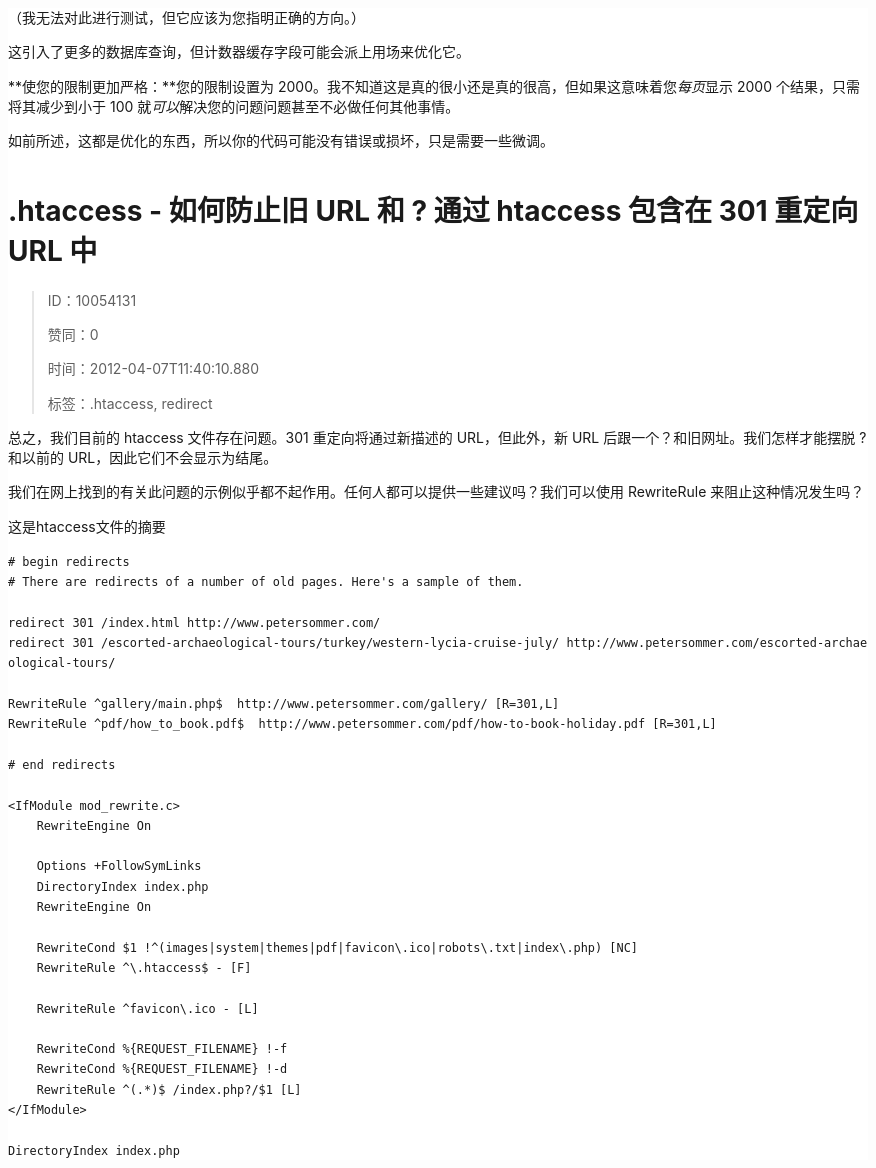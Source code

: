 （我无法对此进行测试，但它应该为您指明正确的方向。）

这引入了更多的数据库查询，但计数器缓存字段可能会派上用场来优化它。

**使您的限制更加严格：**您的限制设置为 2000。我不知道这是真的很小还是真的很高，但如果这意味着您*每页*显示 2000 个结果，只需将其减少到小于 100 就*可以*解决您的问题问题甚至不必做任何其他事情。

如前所述，这都是优化的东西，所以你的代码可能没有错误或损坏，只是需要一些微调。

# .htaccess - 如何防止旧 URL 和 ? 通过 htaccess 包含在 301 重定向 URL 中

> ID：10054131
> 
> 赞同：0
> 
> 时间：2012-04-07T11:40:10.880
> 
> 标签：.htaccess, redirect

总之，我们目前的 htaccess 文件存在问题。301 重定向将通过新描述的 URL，但此外，新 URL 后跟一个？和旧网址。我们怎样才能摆脱 ? 和以前的 URL，因此它们不会显示为结尾。

我们在网上找到的有关此问题的示例似乎都不起作用。任何人都可以提供一些建议吗？我们可以使用 RewriteRule 来阻止这种情况发生吗？

这是htaccess文件的摘要

```
# begin redirects
# There are redirects of a number of old pages. Here's a sample of them.

redirect 301 /index.html http://www.petersommer.com/
redirect 301 /escorted-archaeological-tours/turkey/western-lycia-cruise-july/ http://www.petersommer.com/escorted-archaeological-tours/

RewriteRule ^gallery/main.php$  http://www.petersommer.com/gallery/ [R=301,L]
RewriteRule ^pdf/how_to_book.pdf$  http://www.petersommer.com/pdf/how-to-book-holiday.pdf [R=301,L]

# end redirects

<IfModule mod_rewrite.c>
    RewriteEngine On

    Options +FollowSymLinks
    DirectoryIndex index.php
    RewriteEngine On

    RewriteCond $1 !^(images|system|themes|pdf|favicon\.ico|robots\.txt|index\.php) [NC]
    RewriteRule ^\.htaccess$ - [F]

    RewriteRule ^favicon\.ico - [L]

    RewriteCond %{REQUEST_FILENAME} !-f
    RewriteCond %{REQUEST_FILENAME} !-d
    RewriteRule ^(.*)$ /index.php?/$1 [L]
</IfModule>

DirectoryIndex index.php 
```

